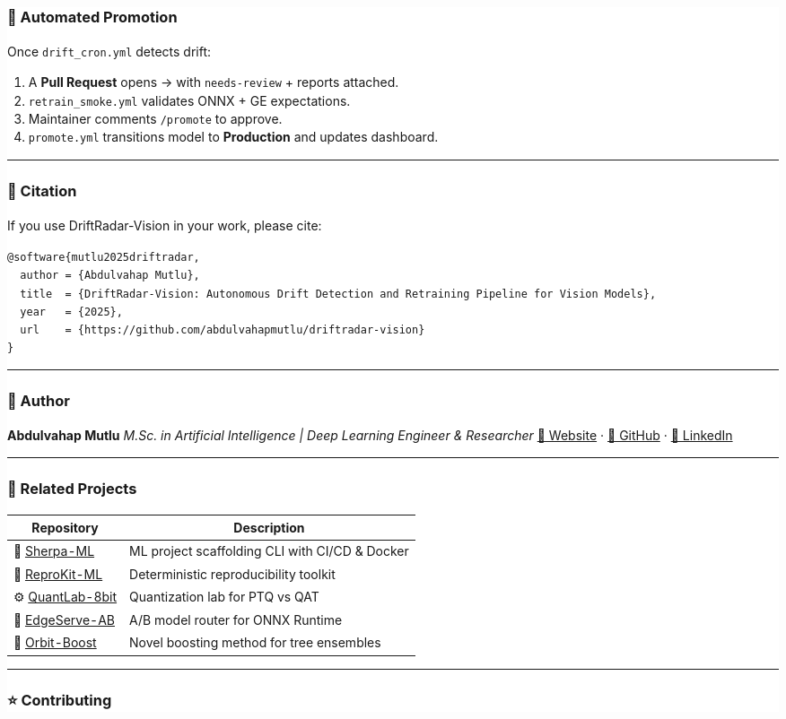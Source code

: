 
### 🤖 Automated Promotion

Once `drift_cron.yml` detects drift:

1. A **Pull Request** opens → with `needs-review` + reports attached.
2. `retrain_smoke.yml` validates ONNX + GE expectations.
3. Maintainer comments `/promote` to approve.
4. `promote.yml` transitions model to **Production** and updates dashboard.

---

### 📜 Citation

If you use DriftRadar-Vision in your work, please cite:

```
@software{mutlu2025driftradar,
  author = {Abdulvahap Mutlu},
  title  = {DriftRadar-Vision: Autonomous Drift Detection and Retraining Pipeline for Vision Models},
  year   = {2025},
  url    = {https://github.com/abdulvahapmutlu/driftradar-vision}
}
```

---

### 👤 Author

**Abdulvahap Mutlu**
*M.Sc. in Artificial Intelligence | Deep Learning Engineer & Researcher*
[🔗 Website](https://abdulvahapmutlu.com) · [🐙 GitHub](https://github.com/abdulvahapmutlu) · [💼 LinkedIn](https://www.linkedin.com/in/abdulvahap-mutlu-9420b9235)

---

### 🧩 Related Projects

| Repository                                                           | Description                                    |
| -------------------------------------------------------------------- | ---------------------------------------------- |
| 🧠 [Sherpa-ML](https://github.com/abdulvahapmutlu/sherpa-ml)         | ML project scaffolding CLI with CI/CD & Docker |
| 🧬 [ReproKit-ML](https://github.com/abdulvahapmutlu/reprokit-ml)     | Deterministic reproducibility toolkit          |
| ⚙️ [QuantLab-8bit](https://github.com/abdulvahapmutlu/quantlab-8bit) | Quantization lab for PTQ vs QAT                |
| 🚦 [EdgeServe-AB](https://github.com/abdulvahapmutlu/edgeserve-ab)   | A/B model router for ONNX Runtime              |
| 🧮 [Orbit-Boost](https://github.com/abdulvahapmutlu/orbit-boost)     | Novel boosting method for tree ensembles  |

---

### ⭐ Contributing
